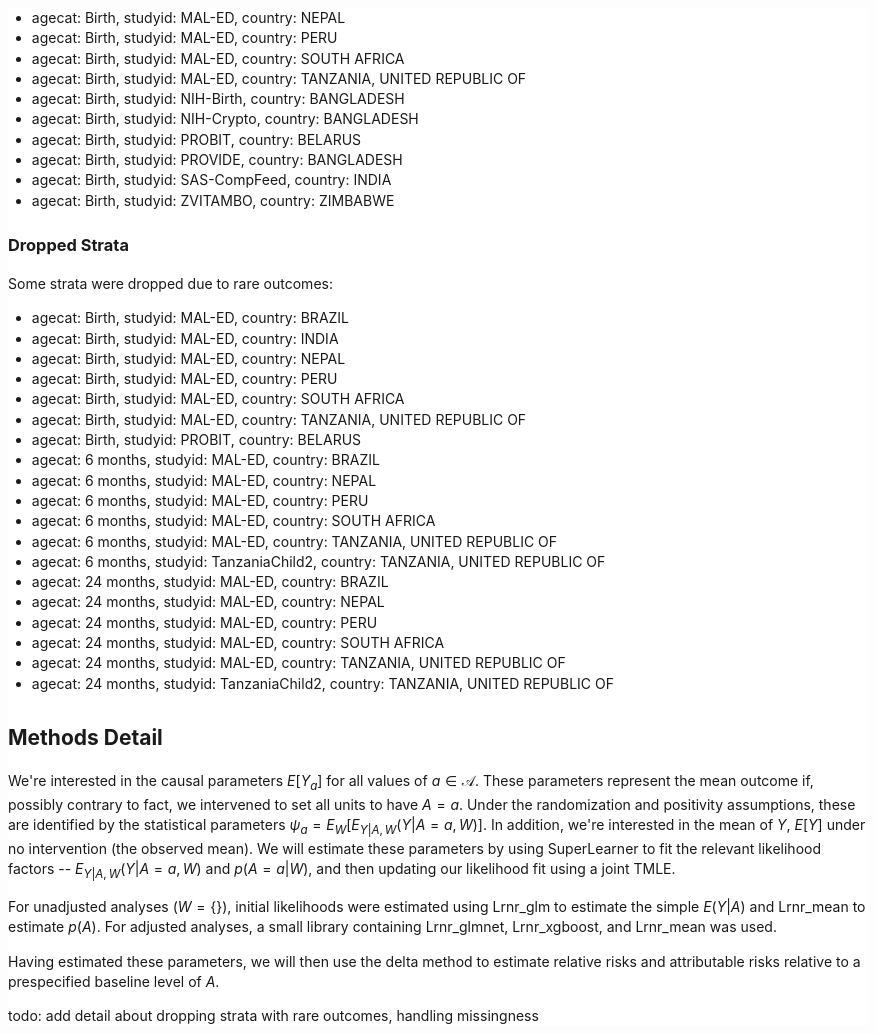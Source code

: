 * agecat: Birth, studyid: MAL-ED, country: NEPAL
* agecat: Birth, studyid: MAL-ED, country: PERU
* agecat: Birth, studyid: MAL-ED, country: SOUTH AFRICA
* agecat: Birth, studyid: MAL-ED, country: TANZANIA, UNITED REPUBLIC OF
* agecat: Birth, studyid: NIH-Birth, country: BANGLADESH
* agecat: Birth, studyid: NIH-Crypto, country: BANGLADESH
* agecat: Birth, studyid: PROBIT, country: BELARUS
* agecat: Birth, studyid: PROVIDE, country: BANGLADESH
* agecat: Birth, studyid: SAS-CompFeed, country: INDIA
* agecat: Birth, studyid: ZVITAMBO, country: ZIMBABWE

### Dropped Strata

Some strata were dropped due to rare outcomes:

* agecat: Birth, studyid: MAL-ED, country: BRAZIL
* agecat: Birth, studyid: MAL-ED, country: INDIA
* agecat: Birth, studyid: MAL-ED, country: NEPAL
* agecat: Birth, studyid: MAL-ED, country: PERU
* agecat: Birth, studyid: MAL-ED, country: SOUTH AFRICA
* agecat: Birth, studyid: MAL-ED, country: TANZANIA, UNITED REPUBLIC OF
* agecat: Birth, studyid: PROBIT, country: BELARUS
* agecat: 6 months, studyid: MAL-ED, country: BRAZIL
* agecat: 6 months, studyid: MAL-ED, country: NEPAL
* agecat: 6 months, studyid: MAL-ED, country: PERU
* agecat: 6 months, studyid: MAL-ED, country: SOUTH AFRICA
* agecat: 6 months, studyid: MAL-ED, country: TANZANIA, UNITED REPUBLIC OF
* agecat: 6 months, studyid: TanzaniaChild2, country: TANZANIA, UNITED REPUBLIC OF
* agecat: 24 months, studyid: MAL-ED, country: BRAZIL
* agecat: 24 months, studyid: MAL-ED, country: NEPAL
* agecat: 24 months, studyid: MAL-ED, country: PERU
* agecat: 24 months, studyid: MAL-ED, country: SOUTH AFRICA
* agecat: 24 months, studyid: MAL-ED, country: TANZANIA, UNITED REPUBLIC OF
* agecat: 24 months, studyid: TanzaniaChild2, country: TANZANIA, UNITED REPUBLIC OF

## Methods Detail

We're interested in the causal parameters $E[Y_a]$ for all values of $a \in \mathcal{A}$. These parameters represent the mean outcome if, possibly contrary to fact, we intervened to set all units to have $A=a$. Under the randomization and positivity assumptions, these are identified by the statistical parameters $\psi_a=E_W[E_{Y|A,W}(Y|A=a,W)]$.  In addition, we're interested in the mean of $Y$, $E[Y]$ under no intervention (the observed mean). We will estimate these parameters by using SuperLearner to fit the relevant likelihood factors -- $E_{Y|A,W}(Y|A=a,W)$ and $p(A=a|W)$, and then updating our likelihood fit using a joint TMLE.

For unadjusted analyses ($W=\{\}$), initial likelihoods were estimated using Lrnr_glm to estimate the simple $E(Y|A)$ and Lrnr_mean to estimate $p(A)$. For adjusted analyses, a small library containing Lrnr_glmnet, Lrnr_xgboost, and Lrnr_mean was used.

Having estimated these parameters, we will then use the delta method to estimate relative risks and attributable risks relative to a prespecified baseline level of $A$.

todo: add detail about dropping strata with rare outcomes, handling missingness
